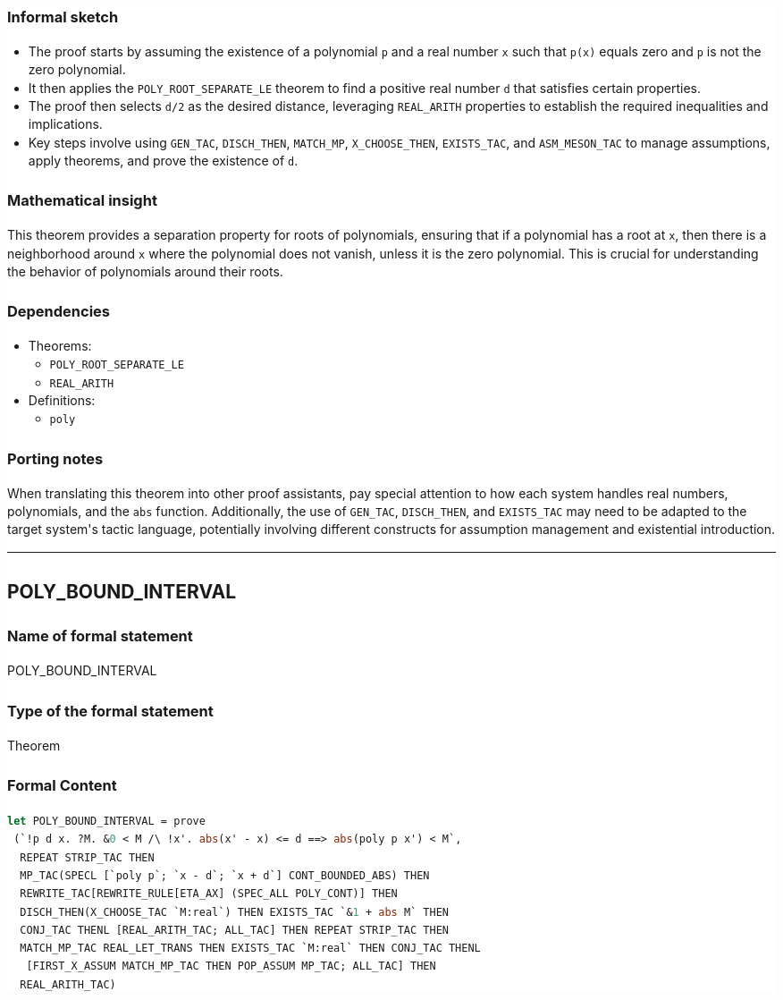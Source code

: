 ### Informal sketch
* The proof starts by assuming the existence of a polynomial `p` and a real number `x` such that `p(x)` equals zero and `p` is not the zero polynomial.
* It then applies the `POLY_ROOT_SEPARATE_LE` theorem to find a positive real number `d` that satisfies certain properties.
* The proof then selects `d/2` as the desired distance, leveraging `REAL_ARITH` properties to establish the required inequalities and implications.
* Key steps involve using `GEN_TAC`, `DISCH_THEN`, `MATCH_MP`, `X_CHOOSE_THEN`, `EXISTS_TAC`, and `ASM_MESON_TAC` to manage assumptions, apply theorems, and prove the existence of `d`.

### Mathematical insight
This theorem provides a separation property for roots of polynomials, ensuring that if a polynomial has a root at `x`, then there is a neighborhood around `x` where the polynomial does not vanish, unless it is the zero polynomial. This is crucial for understanding the behavior of polynomials around their roots.

### Dependencies
* Theorems:
  + `POLY_ROOT_SEPARATE_LE`
  + `REAL_ARITH`
* Definitions:
  + `poly`

### Porting notes
When translating this theorem into other proof assistants, pay special attention to how each system handles real numbers, polynomials, and the `abs` function. Additionally, the use of `GEN_TAC`, `DISCH_THEN`, and `EXISTS_TAC` may need to be adapted to the target system's tactic language, potentially involving different constructs for assumption management and existential introduction.

---

## POLY_BOUND_INTERVAL

### Name of formal statement
POLY_BOUND_INTERVAL

### Type of the formal statement
Theorem

### Formal Content
```ocaml
let POLY_BOUND_INTERVAL = prove
 (`!p d x. ?M. &0 < M /\ !x'. abs(x' - x) <= d ==> abs(poly p x') < M`,
  REPEAT STRIP_TAC THEN
  MP_TAC(SPECL [`poly p`; `x - d`; `x + d`] CONT_BOUNDED_ABS) THEN
  REWRITE_TAC[REWRITE_RULE[ETA_AX] (SPEC_ALL POLY_CONT)] THEN
  DISCH_THEN(X_CHOOSE_TAC `M:real`) THEN EXISTS_TAC `&1 + abs M` THEN
  CONJ_TAC THENL [REAL_ARITH_TAC; ALL_TAC] THEN REPEAT STRIP_TAC THEN
  MATCH_MP_TAC REAL_LET_TRANS THEN EXISTS_TAC `M:real` THEN CONJ_TAC THENL
   [FIRST_X_ASSUM MATCH_MP_TAC THEN POP_ASSUM MP_TAC; ALL_TAC] THEN
  REAL_ARITH_TAC)
```
